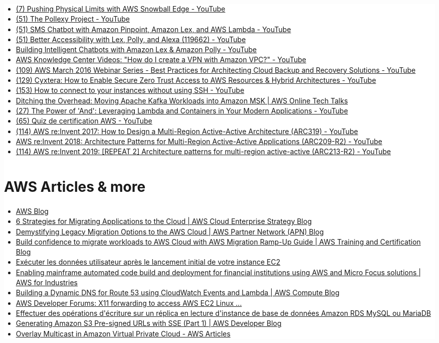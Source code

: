 -  [(7) Pushing Physical Limits with AWS Snowball Edge - YouTube](https://www.youtube.com/watch?v=__ooXhq5gZ4)
-  [(51) The Pollexy Project - YouTube](https://www.youtube.com/watch?v=BUewiOZTNzM)
-  [(51) SMS Chatbot with Amazon Pinpoint, Amazon Lex, and AWS Lambda - YouTube](https://www.youtube.com/watch?v=S8zcgBLCm-E)
-  [(51) Better Accessibility with Lex, Polly, and Alexa (119662) - YouTube](https://www.youtube.com/watch?v=bBn8zAy7t9g)
-  [Building Intelligent Chatbots with Amazon Lex & Amazon Polly - YouTube](https://www.youtube.com/watch?v=PLnRzHNmcao)
-  [AWS Knowledge Center Videos: "How do I create a VPN with Amazon VPC?" - YouTube](https://www.youtube.com/watch?v=pf0J6oPCIbE)
-  [(109) AWS March 2016 Webinar Series - Best Practices for Architecting Cloud Backup and Recovery Solutions - YouTube](https://www.youtube.com/watch?v=2G5HoFdd_D0)
-  [(129) Cyxtera: How to Enable Secure Zero Trust Access to AWS Resources & Hybrid Architectures - YouTube](https://www.youtube.com/watch?v=aOZ4H98XROc)
-  [(153) How to connect to your instances without using SSH - YouTube](https://www.youtube.com/watch?v=o99cqzJjsNc)
-  [Ditching the Overhead: Moving Apache Kafka Workloads into Amazon MSK | AWS Online Tech Talks](https://pages.awscloud.com/Ditching-the-Overhead-Moving-Apache-Kafka-Workloads-into-Amazon-MSK_2019_0607-ABD_OD.html?&trk=el_a131L000005v8WMQAY&trkCampaign=June_2019_0607-ABD&sc_channel=el&sc_campaign=pac_Q2-2019_exlinks_blog_OTT_06DGAB&sc_outcome=Product_Adoption_Campaigns&sc_geo=NAMER&sc_country=mult)
-  [(27) The Power of 'And': Leveraging Lambda and Containers in Your Modern Applications - YouTube](https://www.youtube.com/watch?v=9gq1jZsLYUM)
-  [(65) Quiz de certification AWS - YouTube](https://www.youtube.com/playlist?list=PLZ_TUMnTqfu8d-49JNxwwjAH5rbSpmyiX)
-  [(114) AWS re:Invent 2017: How to Design a Multi-Region Active-Active Architecture (ARC319) - YouTube](https://www.youtube.com/watch?v=RMrfzR4zyM4)
-  [AWS re:Invent 2018: Architecture Patterns for Multi-Region Active-Active Applications (ARC209-R2) - YouTube](https://www.youtube.com/watch?v=2e29I3dA8o4)
-  [(114) AWS re:Invent 2019: [REPEAT 2] Architecture patterns for multi-region active-active (ARC213-R2) - YouTube](https://www.youtube.com/watch?v=3K9AzSrCmiQ)


# AWS Articles & more
-  [AWS Blog](https://aws.amazon.com/blogs/)
-  [6 Strategies for Migrating Applications to the Cloud | AWS Cloud Enterprise Strategy Blog](https://aws.amazon.com/fr/blogs/enterprise-strategy/6-strategies-for-migrating-applications-to-the-cloud/)
-  [Demystifying Legacy Migration Options to the AWS Cloud | AWS Partner Network (APN) Blog](https://aws.amazon.com/fr/blogs/apn/demystifying-legacy-migration-options-to-the-aws-cloud/)
-  [Build confidence to migrate workloads to AWS Cloud with AWS Migration Ramp-Up Guide | AWS Training and Certification Blog](https://aws.amazon.com/fr/blogs/training-and-certification/aws-migration-ramp-up-guide/?sc_channel=sm&sc_campaign=AWS+Training+and+Certification&sc_publisher=LINKEDIN&sc_country=Global&sc_geo=GLOBAL&sc_outcome=awareness&trk=AWS+Training+and+Certification_LINKEDIN&sc_category=AWS+Training+and+Certification&linkId=93011583)
-  [Exécuter les données utilisateur après le lancement initial de votre instance EC2](https://aws.amazon.com/fr/premiumsupport/knowledge-center/execute-user-data-ec2/)
-  [Enabling mainframe automated code build and deployment for financial institutions using AWS and Micro Focus solutions | AWS for Industries](https://aws.amazon.com/fr/blogs/industries/enabling-agile-mainframe-development-financial-institutions-ci-cd-micro-focus/)
-  [Building a Dynamic DNS for Route 53 using CloudWatch Events and Lambda | AWS Compute Blog](https://aws.amazon.com/fr/blogs/compute/building-a-dynamic-dns-for-route-53-using-cloudwatch-events-and-lambda/)
-  [AWS Developer Forums: X11 forwarding to access AWS EC2 Linux ...](https://forums.aws.amazon.com/thread.jspa?messageID=574740)
-  [Effectuer des opérations d'écriture sur un réplica en lecture d'instance de base de données Amazon RDS MySQL ou MariaDB](https://aws.amazon.com/fr/premiumsupport/knowledge-center/rds-read-replica/)
-  [Generating Amazon S3 Pre-signed URLs with SSE (Part 1) | AWS Developer Blog](https://aws.amazon.com/fr/blogs/developer/generating-amazon-s3-pre-signed-urls-with-sse-part-1/)
-  [Overlay Multicast in Amazon Virtual Private Cloud - AWS Articles](https://aws.amazon.com/fr/articles/overlay-multicast-in-amazon-virtual-private-cloud/)